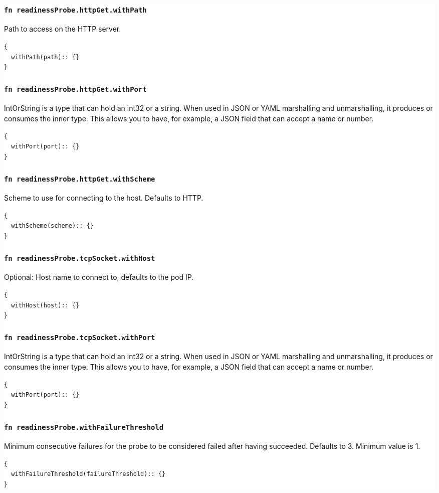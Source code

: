 ### `fn readinessProbe.httpGet.withPath`
Path to access on the HTTP server.
```jsonnet
{
  withPath(path):: {}
}
```

### `fn readinessProbe.httpGet.withPort`
IntOrString is a type that can hold an int32 or a string.  When used in JSON or YAML marshalling and unmarshalling, it produces or consumes the inner type.  This allows you to have, for example, a JSON field that can accept a name or number.
```jsonnet
{
  withPort(port):: {}
}
```

### `fn readinessProbe.httpGet.withScheme`
Scheme to use for connecting to the host. Defaults to HTTP.
```jsonnet
{
  withScheme(scheme):: {}
}
```

### `fn readinessProbe.tcpSocket.withHost`
Optional: Host name to connect to, defaults to the pod IP.
```jsonnet
{
  withHost(host):: {}
}
```

### `fn readinessProbe.tcpSocket.withPort`
IntOrString is a type that can hold an int32 or a string.  When used in JSON or YAML marshalling and unmarshalling, it produces or consumes the inner type.  This allows you to have, for example, a JSON field that can accept a name or number.
```jsonnet
{
  withPort(port):: {}
}
```

### `fn readinessProbe.withFailureThreshold`
Minimum consecutive failures for the probe to be considered failed after having succeeded. Defaults to 3. Minimum value is 1.
```jsonnet
{
  withFailureThreshold(failureThreshold):: {}
}
```
